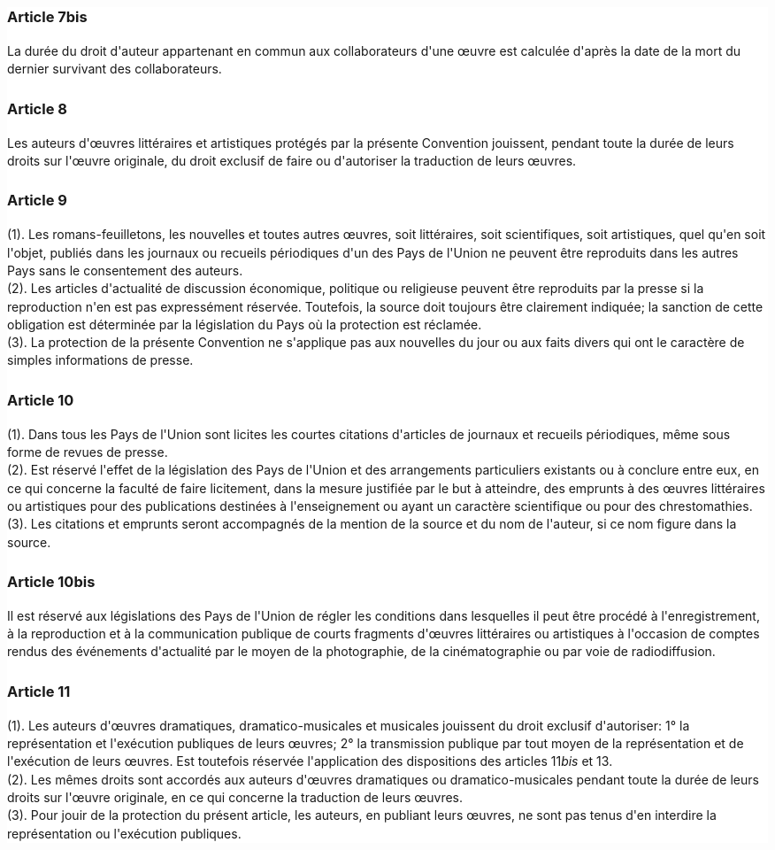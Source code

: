 ### Article  7bis  

La durée du droit d'auteur appartenant en commun aux collaborateurs d'une œuvre est calculée d'après la date de la mort du dernier survivant des collaborateurs. 

### Article  8  

Les auteurs d'œuvres littéraires et artistiques protégés par la présente Convention jouissent, pendant toute la durée de leurs droits sur l'œuvre originale, du droit exclusif de faire ou d'autoriser la traduction de leurs œuvres. 

### Article  9  

(1).  Les romans-feuilletons, les nouvelles et toutes autres œuvres, soit littéraires, soit scientifiques, soit artistiques, quel qu'en soit l'objet, publiés dans les journaux ou recueils périodiques d'un des Pays de l'Union ne peuvent être reproduits dans les autres Pays sans le consentement des auteurs.   
(2).  Les articles d'actualité de discussion économique, politique ou religieuse peuvent être reproduits par la presse si la reproduction n'en est pas expressément réservée. Toutefois, la source doit toujours être clairement indiquée; la sanction de cette obligation est déterminée par la législation du Pays où la protection est réclamée.   
(3).  La protection de la présente Convention ne s'applique pas aux nouvelles du jour ou aux faits divers qui ont le caractère de simples informations de presse.  

### Article  10  

(1).  Dans tous les Pays de l'Union sont licites les courtes citations d'articles de journaux et recueils périodiques, même sous forme de revues de presse.   
(2).  Est réservé l'effet de la législation des Pays de l'Union et des arrangements particuliers existants ou à conclure entre eux, en ce qui concerne la faculté de faire licitement, dans la mesure justifiée par le but à atteindre, des emprunts à des œuvres littéraires ou artistiques pour des publications destinées à l'enseignement ou ayant un caractère scientifique ou pour des chrestomathies.   
(3).  Les citations et emprunts seront accompagnés de la mention de la source et du nom de l'auteur, si ce nom figure dans la source.  

### Article  10bis  

Il est réservé aux législations des Pays de l'Union de régler les conditions dans lesquelles il peut être procédé à l'enregistrement, à la reproduction et à la communication publique de courts fragments d'œuvres littéraires ou artistiques à l'occasion de comptes rendus des événements d'actualité par le moyen de la photographie, de la cinématographie ou par voie de radiodiffusion. 

### Article  11  

(1).  Les auteurs d'œuvres dramatiques, dramatico-musicales et musicales jouissent du droit exclusif d'autoriser: 1° la représentation et l'exécution publiques de leurs œuvres; 2° la transmission publique par tout moyen de la représentation et de l'exécution de leurs œuvres. Est toutefois réservée l'application des dispositions des articles 11*bis* et 13.   
(2).  Les mêmes droits sont accordés aux auteurs d'œuvres dramatiques ou dramatico-musicales pendant toute la durée de leurs droits sur l'œuvre originale, en ce qui concerne la traduction de leurs œuvres.   
(3).  Pour jouir de la protection du présent article, les auteurs, en publiant leurs œuvres, ne sont pas tenus d'en interdire la représentation ou l'exécution publiques.  
